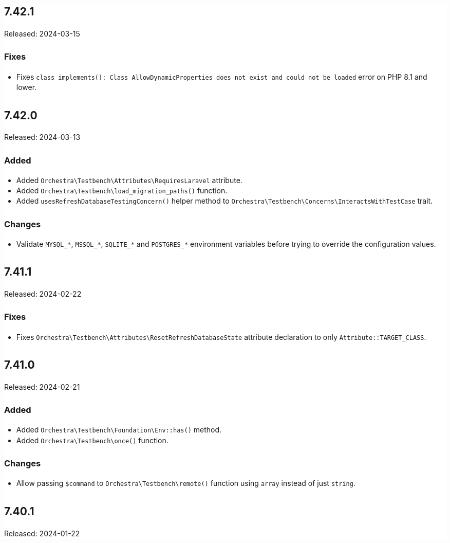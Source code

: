 ## 7.42.1

Released: 2024-03-15

### Fixes

* Fixes `class_implements(): Class AllowDynamicProperties does not exist and could not be loaded` error on PHP 8.1 and lower.

## 7.42.0

Released: 2024-03-13

### Added

* Added `Orchestra\Testbench\Attributes\RequiresLaravel` attribute.
* Added `Orchestra\Testbench\load_migration_paths()` function.
* Added `usesRefreshDatabaseTestingConcern()` helper method to `Orchestra\Testbench\Concerns\InteractsWithTestCase` trait.

### Changes

* Validate `MYSQL_*`, `MSSQL_*`, `SQLITE_*` and `POSTGRES_*` environment variables before trying to override the configuration values.

## 7.41.1

Released: 2024-02-22

### Fixes

* Fixes `Orchestra\Testbench\Attributes\ResetRefreshDatabaseState` attribute declaration to only `Attribute::TARGET_CLASS`.

## 7.41.0

Released: 2024-02-21

### Added

* Added `Orchestra\Testbench\Foundation\Env::has()` method.
* Added `Orchestra\Testbench\once()` function.

### Changes

* Allow passing `$command` to `Orchestra\Testbench\remote()` function using `array` instead of just `string`.

## 7.40.1

Released: 2024-01-22
